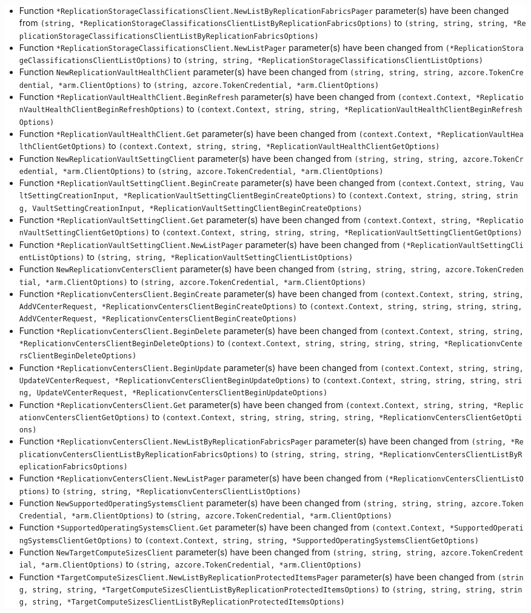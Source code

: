 - Function `*ReplicationStorageClassificationsClient.NewListByReplicationFabricsPager` parameter(s) have been changed from `(string, *ReplicationStorageClassificationsClientListByReplicationFabricsOptions)` to `(string, string, string, *ReplicationStorageClassificationsClientListByReplicationFabricsOptions)`
- Function `*ReplicationStorageClassificationsClient.NewListPager` parameter(s) have been changed from `(*ReplicationStorageClassificationsClientListOptions)` to `(string, string, *ReplicationStorageClassificationsClientListOptions)`
- Function `NewReplicationVaultHealthClient` parameter(s) have been changed from `(string, string, string, azcore.TokenCredential, *arm.ClientOptions)` to `(string, azcore.TokenCredential, *arm.ClientOptions)`
- Function `*ReplicationVaultHealthClient.BeginRefresh` parameter(s) have been changed from `(context.Context, *ReplicationVaultHealthClientBeginRefreshOptions)` to `(context.Context, string, string, *ReplicationVaultHealthClientBeginRefreshOptions)`
- Function `*ReplicationVaultHealthClient.Get` parameter(s) have been changed from `(context.Context, *ReplicationVaultHealthClientGetOptions)` to `(context.Context, string, string, *ReplicationVaultHealthClientGetOptions)`
- Function `NewReplicationVaultSettingClient` parameter(s) have been changed from `(string, string, string, azcore.TokenCredential, *arm.ClientOptions)` to `(string, azcore.TokenCredential, *arm.ClientOptions)`
- Function `*ReplicationVaultSettingClient.BeginCreate` parameter(s) have been changed from `(context.Context, string, VaultSettingCreationInput, *ReplicationVaultSettingClientBeginCreateOptions)` to `(context.Context, string, string, string, VaultSettingCreationInput, *ReplicationVaultSettingClientBeginCreateOptions)`
- Function `*ReplicationVaultSettingClient.Get` parameter(s) have been changed from `(context.Context, string, *ReplicationVaultSettingClientGetOptions)` to `(context.Context, string, string, string, *ReplicationVaultSettingClientGetOptions)`
- Function `*ReplicationVaultSettingClient.NewListPager` parameter(s) have been changed from `(*ReplicationVaultSettingClientListOptions)` to `(string, string, *ReplicationVaultSettingClientListOptions)`
- Function `NewReplicationvCentersClient` parameter(s) have been changed from `(string, string, string, azcore.TokenCredential, *arm.ClientOptions)` to `(string, azcore.TokenCredential, *arm.ClientOptions)`
- Function `*ReplicationvCentersClient.BeginCreate` parameter(s) have been changed from `(context.Context, string, string, AddVCenterRequest, *ReplicationvCentersClientBeginCreateOptions)` to `(context.Context, string, string, string, string, AddVCenterRequest, *ReplicationvCentersClientBeginCreateOptions)`
- Function `*ReplicationvCentersClient.BeginDelete` parameter(s) have been changed from `(context.Context, string, string, *ReplicationvCentersClientBeginDeleteOptions)` to `(context.Context, string, string, string, string, *ReplicationvCentersClientBeginDeleteOptions)`
- Function `*ReplicationvCentersClient.BeginUpdate` parameter(s) have been changed from `(context.Context, string, string, UpdateVCenterRequest, *ReplicationvCentersClientBeginUpdateOptions)` to `(context.Context, string, string, string, string, UpdateVCenterRequest, *ReplicationvCentersClientBeginUpdateOptions)`
- Function `*ReplicationvCentersClient.Get` parameter(s) have been changed from `(context.Context, string, string, *ReplicationvCentersClientGetOptions)` to `(context.Context, string, string, string, string, *ReplicationvCentersClientGetOptions)`
- Function `*ReplicationvCentersClient.NewListByReplicationFabricsPager` parameter(s) have been changed from `(string, *ReplicationvCentersClientListByReplicationFabricsOptions)` to `(string, string, string, *ReplicationvCentersClientListByReplicationFabricsOptions)`
- Function `*ReplicationvCentersClient.NewListPager` parameter(s) have been changed from `(*ReplicationvCentersClientListOptions)` to `(string, string, *ReplicationvCentersClientListOptions)`
- Function `NewSupportedOperatingSystemsClient` parameter(s) have been changed from `(string, string, string, azcore.TokenCredential, *arm.ClientOptions)` to `(string, azcore.TokenCredential, *arm.ClientOptions)`
- Function `*SupportedOperatingSystemsClient.Get` parameter(s) have been changed from `(context.Context, *SupportedOperatingSystemsClientGetOptions)` to `(context.Context, string, string, *SupportedOperatingSystemsClientGetOptions)`
- Function `NewTargetComputeSizesClient` parameter(s) have been changed from `(string, string, string, azcore.TokenCredential, *arm.ClientOptions)` to `(string, azcore.TokenCredential, *arm.ClientOptions)`
- Function `*TargetComputeSizesClient.NewListByReplicationProtectedItemsPager` parameter(s) have been changed from `(string, string, string, *TargetComputeSizesClientListByReplicationProtectedItemsOptions)` to `(string, string, string, string, string, *TargetComputeSizesClientListByReplicationProtectedItemsOptions)`